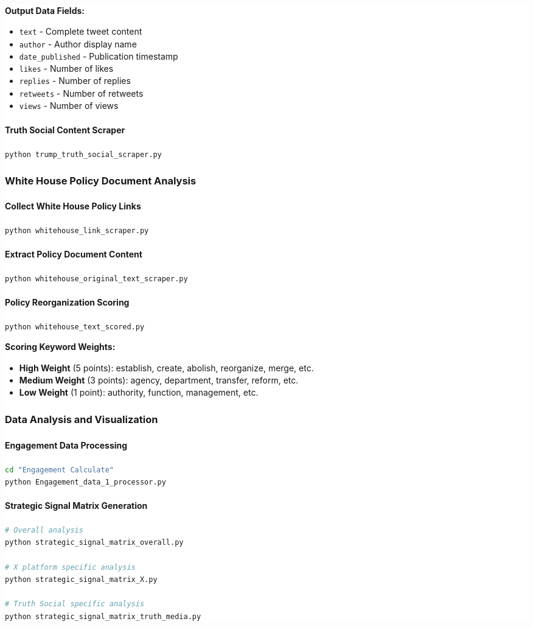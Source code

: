 **Output Data Fields:**
- `text` - Complete tweet content
- `author` - Author display name
- `date_published` - Publication timestamp
- `likes` - Number of likes
- `replies` - Number of replies
- `retweets` - Number of retweets
- `views` - Number of views

#### Truth Social Content Scraper
```bash
python trump_truth_social_scraper.py
```

###  White House Policy Document Analysis

#### Collect White House Policy Links
```bash
python whitehouse_link_scraper.py
```

#### Extract Policy Document Content
```bash
python whitehouse_original_text_scraper.py
```

#### Policy Reorganization Scoring
```bash
python whitehouse_text_scored.py
```

**Scoring Keyword Weights:**
- **High Weight** (5 points): establish, create, abolish, reorganize, merge, etc.
- **Medium Weight** (3 points): agency, department, transfer, reform, etc.
- **Low Weight** (1 point): authority, function, management, etc.

###  Data Analysis and Visualization

#### Engagement Data Processing
```bash
cd "Engagement Calculate"
python Engagement_data_1_processor.py
```

#### Strategic Signal Matrix Generation
```bash
# Overall analysis
python strategic_signal_matrix_overall.py

# X platform specific analysis
python strategic_signal_matrix_X.py

# Truth Social specific analysis
python strategic_signal_matrix_truth_media.py
```
